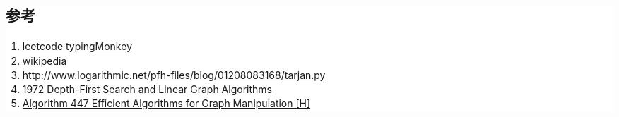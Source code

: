 ## 参考

1. [leetcode typingMonkey](https://leetcode-cn.com/u/tuotuoli/)
2. wikipedia
3. http://www.logarithmic.net/pfh-files/blog/01208083168/tarjan.py
4. [1972 Depth-First Search and Linear Graph Algorithms
](https://epubs.siam.org/doi/abs/10.1137/0201010)
5. [Algorithm 447 Efficient Algorithms for Graph Manipulation [H]](https://dl.acm.org/doi/pdf/10.1145/362248.362272)

